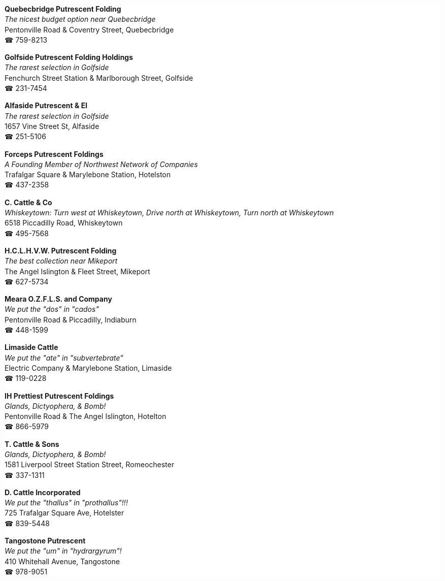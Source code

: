 **Quebecbridge Putrescent Folding**  
_The nicest budget option near Quebecbridge_  
Pentonville Road & Coventry Street, Quebecbridge  
☎ 759-8213

**Golfside Putrescent Folding Holdings**  
_The rarest selection in Golfside_  
Fenchurch Street Station & Marlborough Street, Golfside  
☎ 231-7454

**Alfaside Putrescent & El**  
_The rarest selection in Golfside_  
1657 Vine Street St, Alfaside  
☎ 251-5106

**Forceps Putrescent Foldings**  
_A Founding Member of Northwest Network of Companies_  
Trafalgar Square & Marylebone Station, Hotelston  
☎ 437-2358

**C. Cattle & Co**  
_Whiskeytown: Turn west at Whiskeytown, Drive north at Whiskeytown, Turn north at Whiskeytown_  
6518 Piccadilly Road, Whiskeytown  
☎ 495-7568

**H.C.L.H.V.W. Putrescent Folding**  
_The best collection near Mikeport_  
The Angel Islington & Fleet Street, Mikeport  
☎ 627-5734

**Meara O.Z.F.L.S. and Company**  
_We put the "dos" in "cados"_  
Pentonville Road & Piccadilly, Indiaburn  
☎ 448-1599

**Limaside Cattle**  
_We put the "ate" in "subvertebrate"_  
Electric Company & Marylebone Station, Limaside  
☎ 119-0228

**IH Prettiest Putrescent Foldings**  
_Glands, Dictyophera, & Bomb!_  
Pentonville Road & The Angel Islington, Hotelton  
☎ 866-5979

**T. Cattle & Sons**  
_Glands, Dictyophera, & Bomb!_  
1581 Liverpool Street Station Street, Romeochester  
☎ 337-1311

**D. Cattle Incorporated**  
_We put the "thallus" in "prothallus"!!!_  
725 Trafalgar Square Ave, Hotelster  
☎ 839-5448

**Tangostone Putrescent**  
_We put the "um" in "hydrargyrum"!_  
410 Whitehall Avenue, Tangostone  
☎ 978-9051

